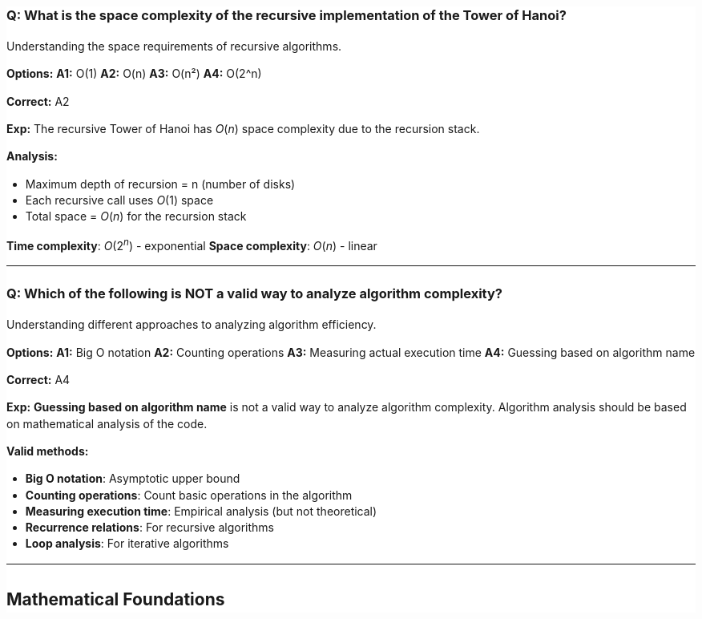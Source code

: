 
### Q: What is the space complexity of the recursive implementation of the Tower of Hanoi? 

Understanding the space requirements of recursive algorithms.

**Options:**
**A1:** O(1)
**A2:** O(n)
**A3:** O(n²)
**A4:** O(2^n)

**Correct:** A2

**Exp:**
The recursive Tower of Hanoi has $O(n)$ space complexity due to the recursion stack.

**Analysis:**

- Maximum depth of recursion = n (number of disks)
- Each recursive call uses $O(1)$ space
- Total space = $O(n)$ for the recursion stack

**Time complexity**: $O(2^n)$ - exponential
**Space complexity**: $O(n)$ - linear

---

### Q: Which of the following is NOT a valid way to analyze algorithm complexity? 

Understanding different approaches to analyzing algorithm efficiency.

**Options:**
**A1:** Big O notation
**A2:** Counting operations
**A3:** Measuring actual execution time
**A4:** Guessing based on algorithm name

**Correct:** A4

**Exp:**
**Guessing based on algorithm name** is not a valid way to analyze algorithm complexity. Algorithm analysis should be based on mathematical analysis of the code.

**Valid methods:**

- **Big O notation**: Asymptotic upper bound
- **Counting operations**: Count basic operations in the algorithm
- **Measuring execution time**: Empirical analysis (but not theoretical)
- **Recurrence relations**: For recursive algorithms
- **Loop analysis**: For iterative algorithms

---

## Mathematical Foundations 
